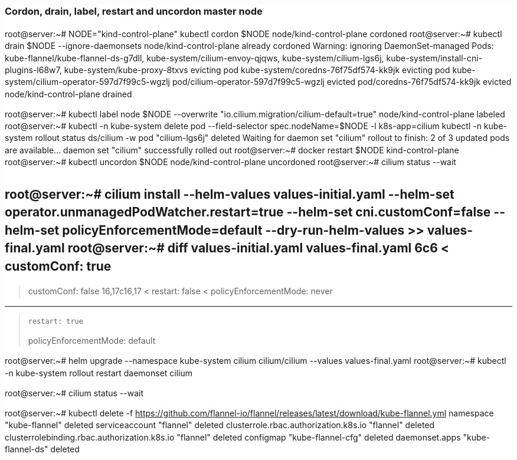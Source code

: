 ### Cordon, drain, label, restart and uncordon master node
root@server:~# NODE="kind-control-plane"
kubectl cordon $NODE
node/kind-control-plane cordoned
root@server:~# kubectl drain $NODE --ignore-daemonsets
node/kind-control-plane already cordoned
Warning: ignoring DaemonSet-managed Pods: kube-flannel/kube-flannel-ds-g7dll, kube-system/cilium-envoy-qjqws, kube-system/cilium-lgs6j, kube-system/install-cni-plugins-l68w7, kube-system/kube-proxy-8txvs
evicting pod kube-system/coredns-76f75df574-kk9jk
evicting pod kube-system/cilium-operator-597d7f99c5-wgzlj
pod/cilium-operator-597d7f99c5-wgzlj evicted
pod/coredns-76f75df574-kk9jk evicted
node/kind-control-plane drained

root@server:~# kubectl label node $NODE --overwrite "io.cilium.migration/cilium-default=true"
node/kind-control-plane labeled
root@server:~# kubectl -n kube-system delete pod --field-selector spec.nodeName=$NODE -l k8s-app=cilium
kubectl -n kube-system rollout status ds/cilium -w
pod "cilium-lgs6j" deleted
Waiting for daemon set "cilium" rollout to finish: 2 of 3 updated pods are available...
daemon set "cilium" successfully rolled out
root@server:~# docker restart $NODE
kind-control-plane
root@server:~# kubectl uncordon $NODE
node/kind-control-plane uncordoned
root@server:~# cilium status --wait

root@server:~# cilium install --helm-values values-initial.yaml --helm-set operator.unmanagedPodWatcher.restart=true --helm-set cni.customConf=false --helm-set policyEnforcementMode=default --dry-run-helm-values >> values-final.yaml
root@server:~# diff values-initial.yaml values-final.yaml
6c6
<   customConf: true
---
>   customConf: false
16,17c16,17
<     restart: false
< policyEnforcementMode: never
---
>     restart: true
> policyEnforcementMode: default

root@server:~# helm upgrade --namespace kube-system cilium cilium/cilium --values values-final.yaml
root@server:~# kubectl -n kube-system rollout restart daemonset cilium

root@server:~# cilium status --wait

root@server:~# kubectl delete -f https://github.com/flannel-io/flannel/releases/latest/download/kube-flannel.yml
namespace "kube-flannel" deleted
serviceaccount "flannel" deleted
clusterrole.rbac.authorization.k8s.io "flannel" deleted
clusterrolebinding.rbac.authorization.k8s.io "flannel" deleted
configmap "kube-flannel-cfg" deleted
daemonset.apps "kube-flannel-ds" deleted